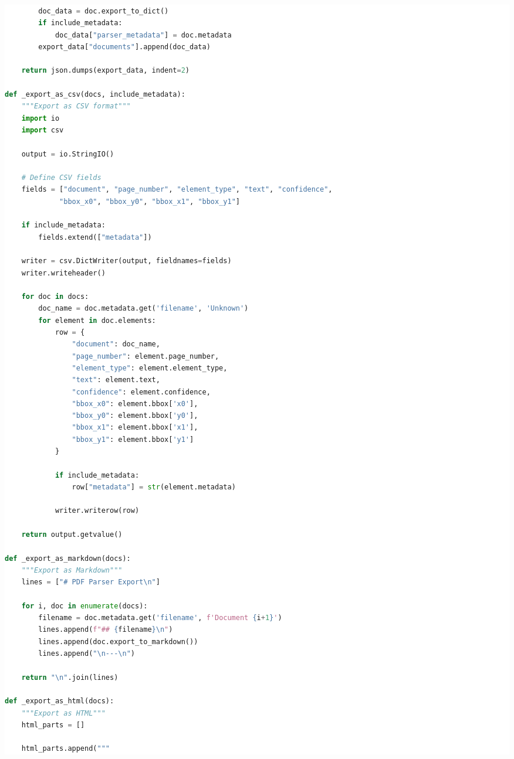 ```python
        doc_data = doc.export_to_dict()
        if include_metadata:
            doc_data["parser_metadata"] = doc.metadata
        export_data["documents"].append(doc_data)
    
    return json.dumps(export_data, indent=2)

def _export_as_csv(docs, include_metadata):
    """Export as CSV format"""
    import io
    import csv
    
    output = io.StringIO()
    
    # Define CSV fields
    fields = ["document", "page_number", "element_type", "text", "confidence", 
             "bbox_x0", "bbox_y0", "bbox_x1", "bbox_y1"]
    
    if include_metadata:
        fields.extend(["metadata"])
    
    writer = csv.DictWriter(output, fieldnames=fields)
    writer.writeheader()
    
    for doc in docs:
        doc_name = doc.metadata.get('filename', 'Unknown')
        for element in doc.elements:
            row = {
                "document": doc_name,
                "page_number": element.page_number,
                "element_type": element.element_type,
                "text": element.text,
                "confidence": element.confidence,
                "bbox_x0": element.bbox['x0'],
                "bbox_y0": element.bbox['y0'], 
                "bbox_x1": element.bbox['x1'],
                "bbox_y1": element.bbox['y1']
            }
            
            if include_metadata:
                row["metadata"] = str(element.metadata)
            
            writer.writerow(row)
    
    return output.getvalue()

def _export_as_markdown(docs):
    """Export as Markdown"""
    lines = ["# PDF Parser Export\n"]
    
    for i, doc in enumerate(docs):
        filename = doc.metadata.get('filename', f'Document {i+1}')
        lines.append(f"## {filename}\n")
        lines.append(doc.export_to_markdown())
        lines.append("\n---\n")
    
    return "\n".join(lines)

def _export_as_html(docs):
    """Export as HTML"""
    html_parts = []
    
    html_parts.append("""
```